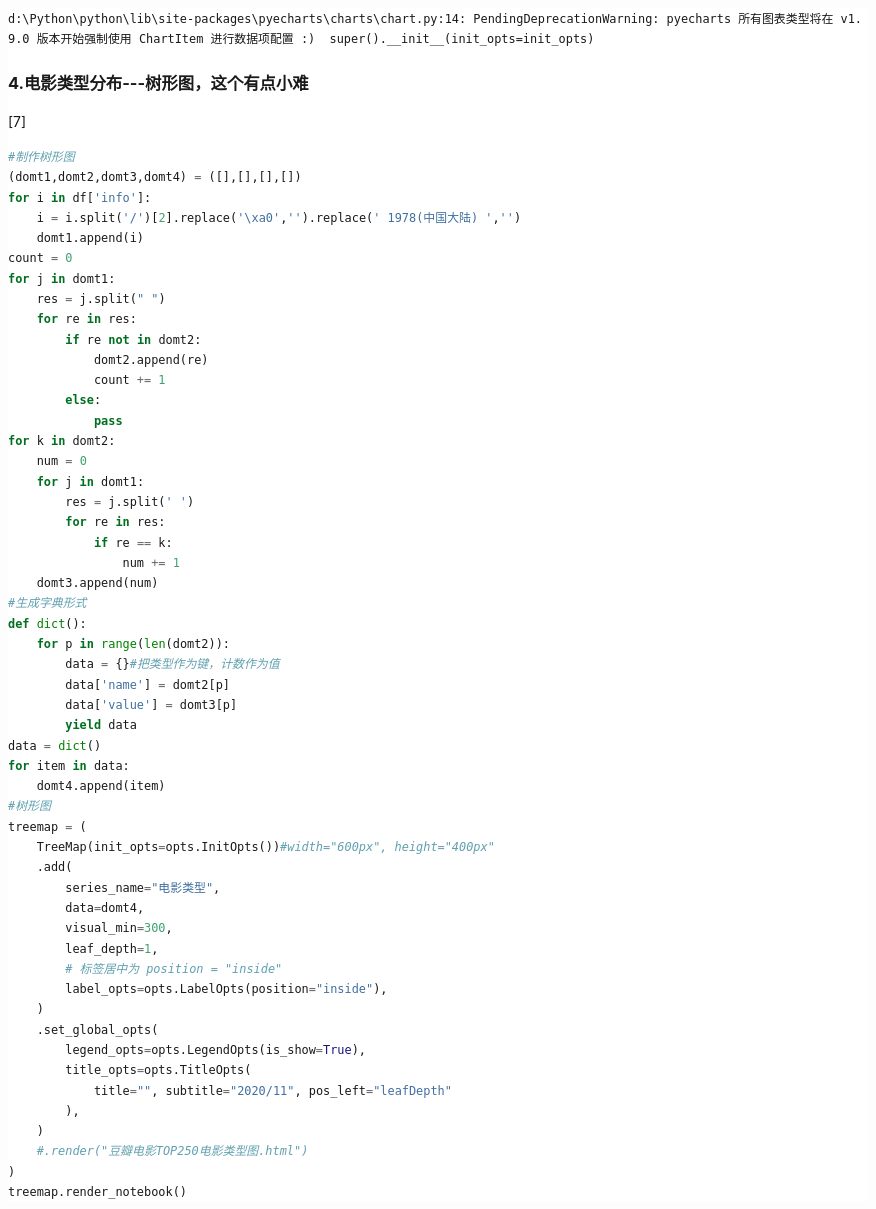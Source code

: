 ```
d:\Python\python\lib\site-packages\pyecharts\charts\chart.py:14: PendingDeprecationWarning: pyecharts 所有图表类型将在 v1.9.0 版本开始强制使用 ChartItem 进行数据项配置 :)  super().__init__(init_opts=init_opts)
```

### 4.电影类型分布---树形图，这个有点小难

[7]

```python
#制作树形图
(domt1,domt2,domt3,domt4) = ([],[],[],[])
for i in df['info']:
    i = i.split('/')[2].replace('\xa0','').replace(' 1978(中国大陆) ','')
    domt1.append(i)
count = 0
for j in domt1:
    res = j.split(" ")
    for re in res:
        if re not in domt2:
            domt2.append(re)
            count += 1
        else:
            pass
for k in domt2:
    num = 0
    for j in domt1:
        res = j.split(' ')
        for re in res:
            if re == k:
                num += 1
    domt3.append(num)
#生成字典形式
def dict():
    for p in range(len(domt2)):
        data = {}#把类型作为键，计数作为值
        data['name'] = domt2[p]
        data['value'] = domt3[p]
        yield data
data = dict()
for item in data:
    domt4.append(item)
#树形图
treemap = (
    TreeMap(init_opts=opts.InitOpts())#width="600px", height="400px"
    .add(
        series_name="电影类型",
        data=domt4,
        visual_min=300,
        leaf_depth=1,
        # 标签居中为 position = "inside"
        label_opts=opts.LabelOpts(position="inside"),
    )
    .set_global_opts(
        legend_opts=opts.LegendOpts(is_show=True),
        title_opts=opts.TitleOpts(
            title="", subtitle="2020/11", pos_left="leafDepth"
        ),
    )
    #.render("豆瓣电影TOP250电影类型图.html")
)
treemap.render_notebook()
```

